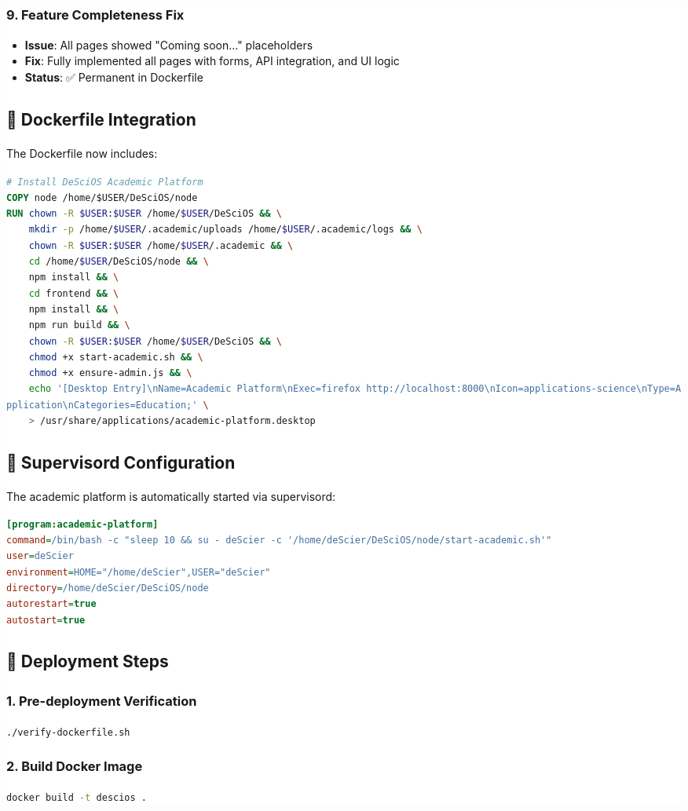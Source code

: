 ### 9. **Feature Completeness Fix**
- **Issue**: All pages showed "Coming soon..." placeholders
- **Fix**: Fully implemented all pages with forms, API integration, and UI logic
- **Status**: ✅ Permanent in Dockerfile

## 🐳 Dockerfile Integration

The Dockerfile now includes:

```dockerfile
# Install DeSciOS Academic Platform
COPY node /home/$USER/DeSciOS/node
RUN chown -R $USER:$USER /home/$USER/DeSciOS && \
    mkdir -p /home/$USER/.academic/uploads /home/$USER/.academic/logs && \
    chown -R $USER:$USER /home/$USER/.academic && \
    cd /home/$USER/DeSciOS/node && \
    npm install && \
    cd frontend && \
    npm install && \
    npm run build && \
    chown -R $USER:$USER /home/$USER/DeSciOS && \
    chmod +x start-academic.sh && \
    chmod +x ensure-admin.js && \
    echo '[Desktop Entry]\nName=Academic Platform\nExec=firefox http://localhost:8000\nIcon=applications-science\nType=Application\nCategories=Education;' \
    > /usr/share/applications/academic-platform.desktop
```

## 🔧 Supervisord Configuration

The academic platform is automatically started via supervisord:

```ini
[program:academic-platform]
command=/bin/bash -c "sleep 10 && su - deScier -c '/home/deScier/DeSciOS/node/start-academic.sh'"
user=deScier
environment=HOME="/home/deScier",USER="deScier"
directory=/home/deScier/DeSciOS/node
autorestart=true
autostart=true
```

## 🚀 Deployment Steps

### 1. **Pre-deployment Verification**
```bash
./verify-dockerfile.sh
```

### 2. **Build Docker Image**
```bash
docker build -t descios .
```
